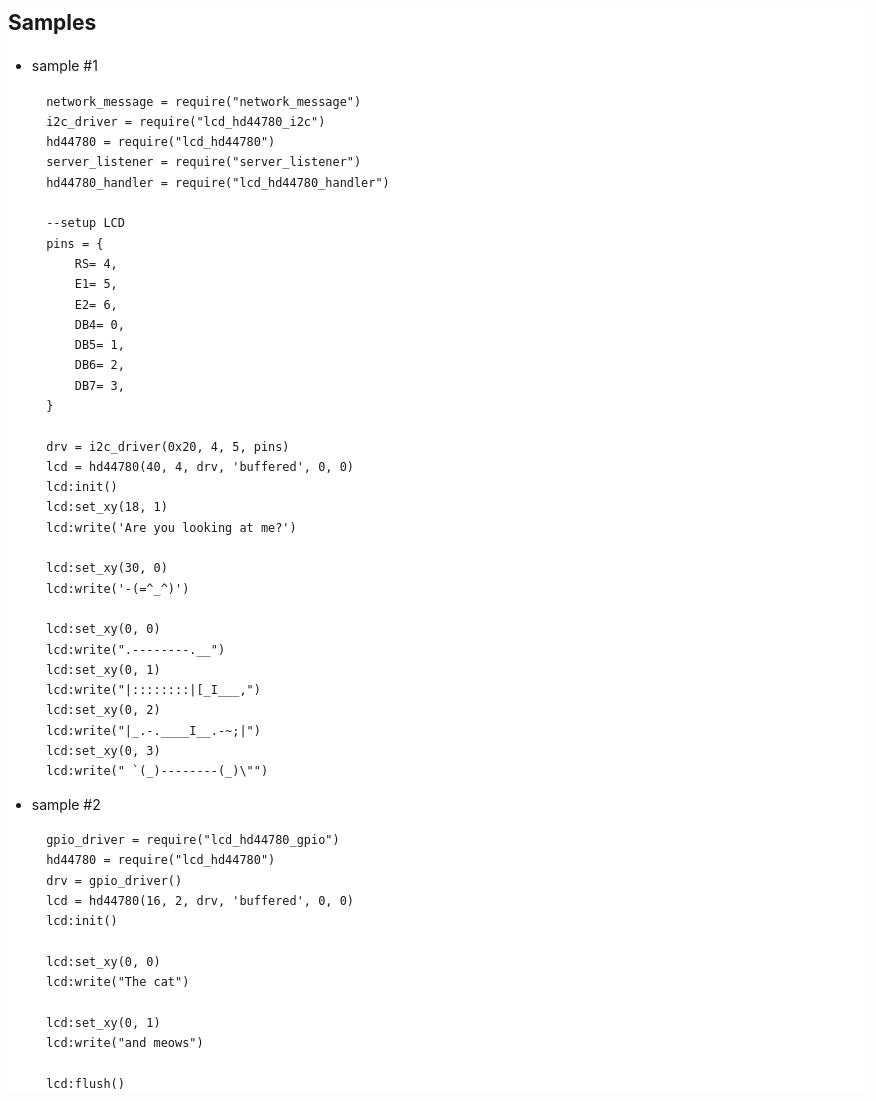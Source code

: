 ## Samples
        
- sample #1
        
        network_message = require("network_message")
        i2c_driver = require("lcd_hd44780_i2c")
        hd44780 = require("lcd_hd44780")
        server_listener = require("server_listener")
        hd44780_handler = require("lcd_hd44780_handler")

        --setup LCD
        pins = {
            RS= 4,
            E1= 5,
            E2= 6,
            DB4= 0,
            DB5= 1,
            DB6= 2,
            DB7= 3,
        }
        
        drv = i2c_driver(0x20, 4, 5, pins)
        lcd = hd44780(40, 4, drv, 'buffered', 0, 0)
        lcd:init()
        lcd:set_xy(18, 1)
        lcd:write('Are you looking at me?')
        
        lcd:set_xy(30, 0)
        lcd:write('-(=^_^)')
        
        lcd:set_xy(0, 0)
        lcd:write(".--------.__")
        lcd:set_xy(0, 1)
        lcd:write("|::::::::|[_I___,")
        lcd:set_xy(0, 2)
        lcd:write("|_.-.____I__.-~;|")
        lcd:set_xy(0, 3)
        lcd:write(" `(_)--------(_)\"")

- sample #2

        gpio_driver = require("lcd_hd44780_gpio")
        hd44780 = require("lcd_hd44780")
        drv = gpio_driver()
        lcd = hd44780(16, 2, drv, 'buffered', 0, 0)
        lcd:init()
        
        lcd:set_xy(0, 0)
        lcd:write("The cat")
        
        lcd:set_xy(0, 1)
        lcd:write("and meows")
        
        lcd:flush()
        